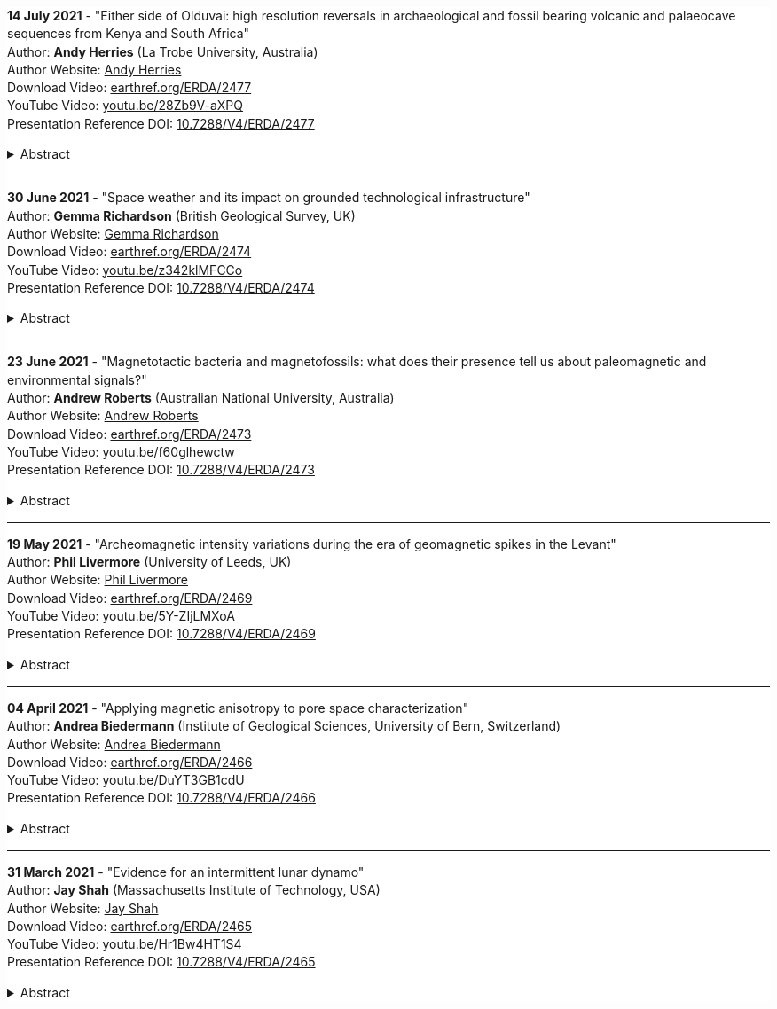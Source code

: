 **14 July 2021** - "Either side of Olduvai: high resolution reversals in archaeological and fossil bearing volcanic and palaeocave sequences from Kenya and South Africa"  
Author: **Andy Herries** (La Trobe University, Australia)  
Author Website: [Andy Herries](http://www.archaeomagnetism.com/)  
Download Video: [earthref.org/ERDA/2477](https://earthref.org/ERDA/2477/)  
YouTube Video: [youtu.be/28Zb9V-aXPQ](https://youtu.be/28Zb9V-aXPQ)  
Presentation Reference DOI: [10.7288/V4/ERDA/2477](https://dx.doi.org/10.7288/V4/ERDA/2477)
<details><summary>Abstract</summary></details>  

----

**30 June 2021** - "Space weather and its impact on grounded technological infrastructure"  
Author: **Gemma Richardson** (British Geological Survey, UK)  
Author Website: [Gemma Richardson](https://www.bgs.ac.uk/people/richardson-gemma/)  
Download Video: [earthref.org/ERDA/2474](https://earthref.org/ERDA/2474/)  
YouTube Video: [youtu.be/z342klMFCCo](https://youtu.be/z342klMFCCo)  
Presentation Reference DOI: [10.7288/V4/ERDA/2474](https://dx.doi.org/10.7288/V4/ERDA/2474)
<details><summary>Abstract</summary></details>  

----

**23 June 2021** - "Magnetotactic bacteria and magnetofossils: what does their presence tell us about paleomagnetic and environmental signals?"  
Author: **Andrew Roberts** (Australian National University, Australia)  
Author Website: [Andrew Roberts](https://earthsciences.anu.edu.au/people/academics/professor-andrew-p-roberts)  
Download Video: [earthref.org/ERDA/2473](https://earthref.org/ERDA/2473/)  
YouTube Video: [youtu.be/f60glhewctw](https://youtu.be/f60glhewctw)  
Presentation Reference DOI: [10.7288/V4/ERDA/2473](https://dx.doi.org/10.7288/V4/ERDA/2473)
<details><summary>Abstract</summary></details>

----

**19 May 2021** - "Archeomagnetic intensity variations during the era of geomagnetic spikes in the Levant"  
Author: **Phil Livermore** (University of Leeds, UK)  
Author Website: [Phil Livermore](https://environment.leeds.ac.uk/see/staff/1381/dr-phil-livermore)  
Download Video: [earthref.org/ERDA/2469](https://earthref.org/ERDA/2469/)  
YouTube Video: [youtu.be/5Y-ZIjLMXoA](https://youtu.be/5Y-ZIjLMXoA)  
Presentation Reference DOI: [10.7288/V4/ERDA/2469](https://dx.doi.org/10.7288/V4/ERDA/2469)
<details><summary>Abstract</summary></details>

----

**04 April 2021** - "Applying magnetic anisotropy to pore space characterization"  
Author: **Andrea Biedermann** (Institute of Geological Sciences, University of Bern, Switzerland)  
Author Website: [Andrea Biedermann](http://www.andrea-biedermann.ch/)  
Download Video: [earthref.org/ERDA/2466](https://earthref.org/ERDA/2466/)  
YouTube Video: [youtu.be/DuYT3GB1cdU](https://youtu.be/DuYT3GB1cdU)  
Presentation Reference DOI: [10.7288/V4/ERDA/2466](https://dx.doi.org/10.7288/V4/ERDA/2466)
<details><summary>Abstract</summary></details>

----

**31 March 2021** - "Evidence for an intermittent lunar dynamo"  
Author: **Jay Shah** (Massachusetts Institute of Technology, USA)  
Author Website: [Jay Shah](https://eapsweb.mit.edu/people/jayshah)  
Download Video: [earthref.org/ERDA/2465](https://earthref.org/ERDA/2465/)  
YouTube Video: [youtu.be/Hr1Bw4HT1S4](https://youtu.be/Hr1Bw4HT1S4)  
Presentation Reference DOI: [10.7288/V4/ERDA/2465](https://dx.doi.org/10.7288/V4/ERDA/2465)
<details><summary>Abstract</summary></details>
